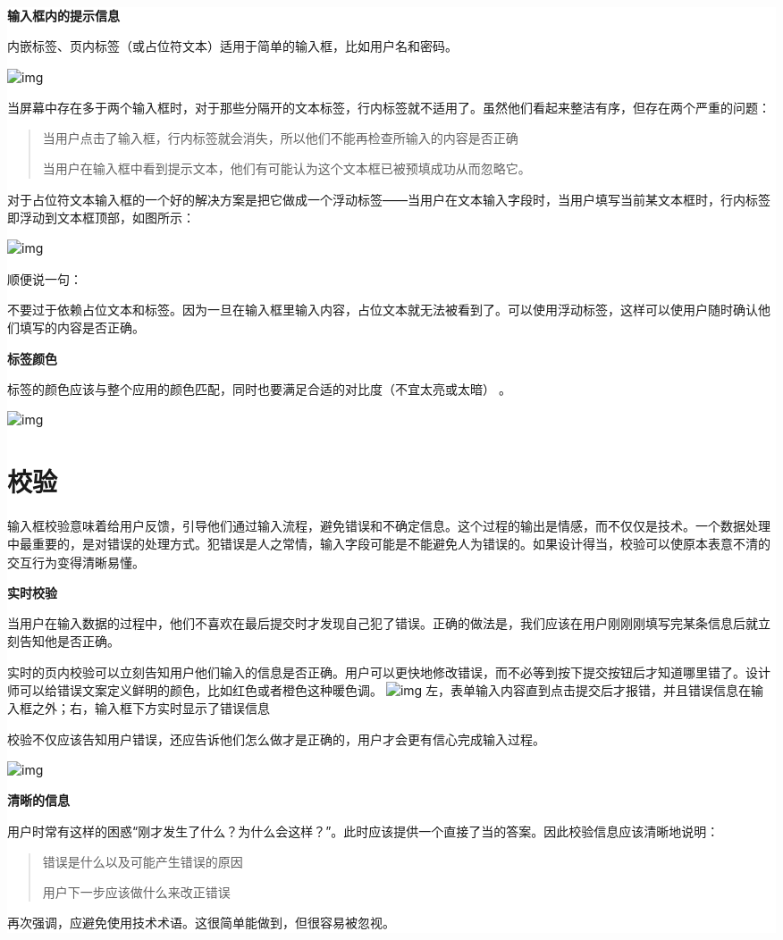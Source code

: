 
**输入框内的提示信息**

内嵌标签、页内标签（或占位符文本）适用于简单的输入框，比如用户名和密码。

![img](http://upload-images.jianshu.io/upload_images/657313-48b96e78f5a89a02.gif?imageMogr2/auto-orient/strip)

当屏幕中存在多于两个输入框时，对于那些分隔开的文本标签，行内标签就不适用了。虽然他们看起来整洁有序，但存在两个严重的问题：

> 当用户点击了输入框，行内标签就会消失，所以他们不能再检查所输入的内容是否正确
>
> 当用户在输入框中看到提示文本，他们有可能认为这个文本框已被预填成功从而忽略它。
>

对于占位符文本输入框的一个好的解决方案是把它做成一个浮动标签——当用户在文本输入字段时，当用户填写当前某文本框时，行内标签即浮动到文本框顶部，如图所示：

![img](http://upload-images.jianshu.io/upload_images/657313-42a25b947800d878.gif?imageMogr2/auto-orient/strip)


顺便说一句：

不要过于依赖占位文本和标签。因为一旦在输入框里输入内容，占位文本就无法被看到了。可以使用浮动标签，这样可以使用户随时确认他们填写的内容是否正确。


**标签颜色**

标签的颜色应该与整个应用的颜色匹配，同时也要满足合适的对比度（不宜太亮或太暗） 。

![img](http://upload-images.jianshu.io/upload_images/657313-23e128afe5763ead.png?imageMogr2/auto-orient/strip%7CimageView2/2/w/1240)



# 校验

输入框校验意味着给用户反馈，引导他们通过输入流程，避免错误和不确定信息。这个过程的输出是情感，而不仅仅是技术。一个数据处理中最重要的，是对错误的处理方式。犯错误是人之常情，输入字段可能是不能避免人为错误的。如果设计得当，校验可以使原本表意不清的交互行为变得清晰易懂。

**实时校验**

当用户在输入数据的过程中，他们不喜欢在最后提交时才发现自己犯了错误。正确的做法是，我们应该在用户刚刚刚填写完某条信息后就立刻告知他是否正确。

实时的页内校验可以立刻告知用户他们输入的信息是否正确。用户可以更快地修改错误，而不必等到按下提交按钮后才知道哪里错了。设计师可以给错误文案定义鲜明的颜色，比如红色或者橙色这种暖色调。
![img](http://upload-images.jianshu.io/upload_images/657313-c95aec1c85a6217b.png?imageMogr2/auto-orient/strip%7CimageView2/2/w/1240)
左，表单输入内容直到点击提交后才报错，并且错误信息在输入框之外；右，输入框下方实时显示了错误信息

校验不仅应该告知用户错误，还应告诉他们怎么做才是正确的，用户才会更有信心完成输入过程。

![img](http://upload-images.jianshu.io/upload_images/657313-c9b223af064e0548.gif?imageMogr2/auto-orient/strip)


**清晰的信息**

用户时常有这样的困惑“刚才发生了什么？为什么会这样？”。此时应该提供一个直接了当的答案。因此校验信息应该清晰地说明：

> 错误是什么以及可能产生错误的原因
>
> 用户下一步应该做什么来改正错误

再次强调，应避免使用技术术语。这很简单能做到，但很容易被忽视。
